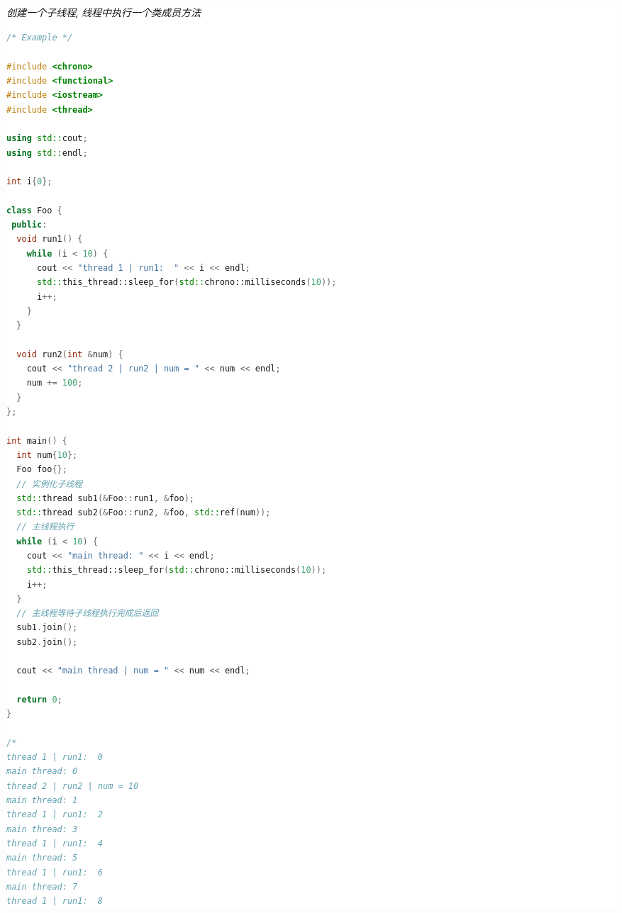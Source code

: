 *创建一个子线程, 线程中执行一个类成员方法*

```cpp
/* Example */

#include <chrono>
#include <functional>
#include <iostream>
#include <thread>

using std::cout;
using std::endl;

int i{0};

class Foo {
 public:
  void run1() {
    while (i < 10) {
      cout << "thread 1 | run1:  " << i << endl;
      std::this_thread::sleep_for(std::chrono::milliseconds(10));
      i++;
    }
  }

  void run2(int &num) {
    cout << "thread 2 | run2 | num = " << num << endl;
    num += 100;
  }
};

int main() {
  int num{10};
  Foo foo{};
  // 实例化子线程
  std::thread sub1(&Foo::run1, &foo);
  std::thread sub2(&Foo::run2, &foo, std::ref(num));
  // 主线程执行
  while (i < 10) {
    cout << "main thread: " << i << endl;
    std::this_thread::sleep_for(std::chrono::milliseconds(10));
    i++;
  }
  // 主线程等待子线程执行完成后返回
  sub1.join();
  sub2.join();

  cout << "main thread | num = " << num << endl;

  return 0;
}

/*
thread 1 | run1:  0
main thread: 0
thread 2 | run2 | num = 10
main thread: 1
thread 1 | run1:  2
main thread: 3
thread 1 | run1:  4
main thread: 5
thread 1 | run1:  6
main thread: 7
thread 1 | run1:  8
```